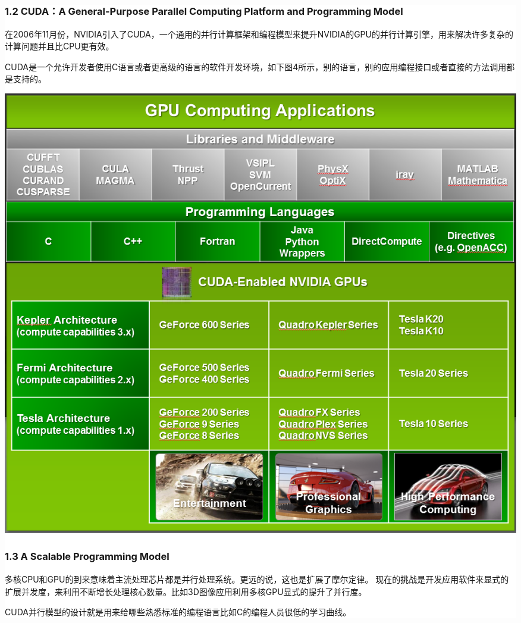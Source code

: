 ### 1.2 CUDA：A General-Purpose Parallel Computing Platform and Programming Model

在2006年11月份，NVIDIA引入了CUDA，一个通用的并行计算框架和编程模型来提升NVIDIA的GPU的并行计算引擎，用来解决许多复杂的计算问题并且比CPU更有效。

CUDA是一个允许开发者使用C语言或者更高级的语言的软件开发环境，如下图4所示，别的语言，别的应用编程接口或者直接的方法调用都是支持的。

![Figure 4](./resource/gpu-computing-applications.png)

### 1.3 A Scalable Programming Model

多核CPU和GPU的到来意味着主流处理芯片都是并行处理系统。更远的说，这也是扩展了摩尔定律。
现在的挑战是开发应用软件来显式的扩展并发度，来利用不断增长处理核心数量。比如3D图像应用利用多核GPU显式的提升了并行度。

CUDA并行模型的设计就是用来给哪些熟悉标准的编程语言比如C的编程人员很低的学习曲线。

